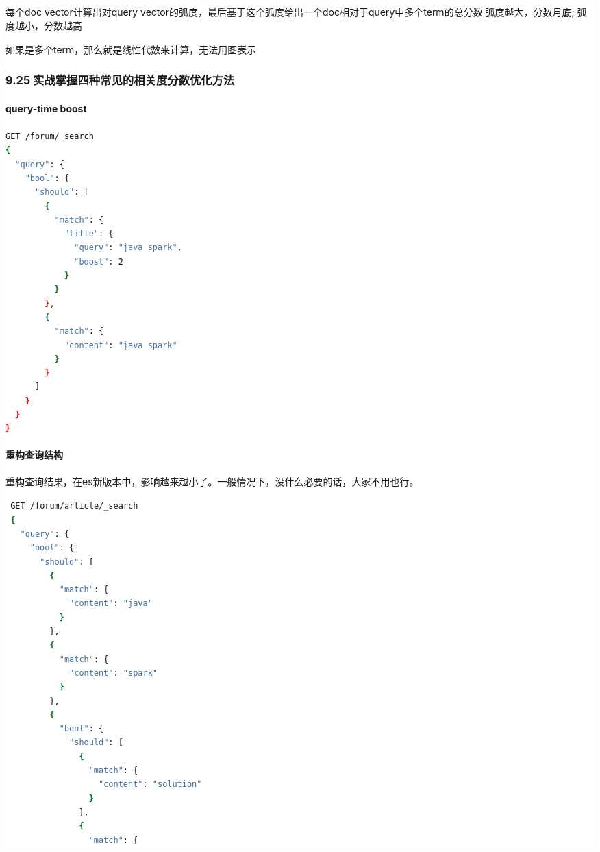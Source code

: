每个doc vector计算出对query vector的弧度，最后基于这个弧度给出一个doc相对于query中多个term的总分数
 弧度越大，分数月底; 弧度越小，分数越高

如果是多个term，那么就是线性代数来计算，无法用图表示

### 9.25 实战掌握四种常见的相关度分数优化方法

#### query-time boost



```bash
GET /forum/_search
{
  "query": {
    "bool": {
      "should": [
        {
          "match": {
            "title": {
              "query": "java spark",
              "boost": 2
            }
          }
        },
        {
          "match": {
            "content": "java spark"
          }
        }
      ]
    }
  }
}
```

#### 重构查询结构

重构查询结果，在es新版本中，影响越来越小了。一般情况下，没什么必要的话，大家不用也行。



```bash
 GET /forum/article/_search 
 {
   "query": {
     "bool": {
       "should": [
         {
           "match": {
             "content": "java"
           }
         },
         {
           "match": {
             "content": "spark"
           }
         },
         {
           "bool": {
             "should": [
               {
                 "match": {
                   "content": "solution"
                 }
               },
               {
                 "match": {
```